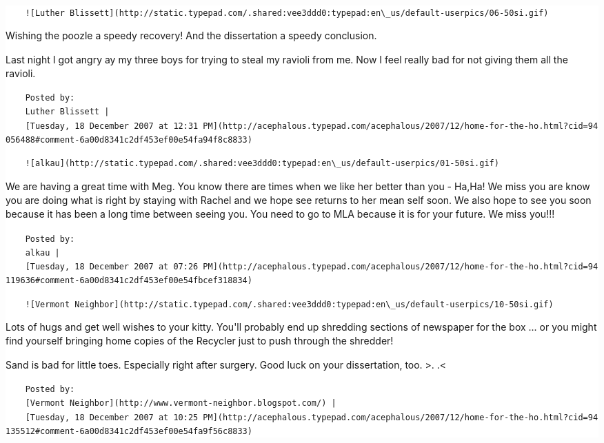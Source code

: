 		![Luther Blissett](http://static.typepad.com/.shared:vee3ddd0:typepad:en\_us/default-userpics/06-50si.gif)
	

	

		

Wishing the poozle a speedy recovery!  And the dissertation a speedy conclusion.  

Last night I got angry ay my three boys for trying to steal my ravioli from me.  Now I feel really bad for not giving them all the ravioli.

	

		Posted by:
		Luther Blissett |
		[Tuesday, 18 December 2007 at 12:31 PM](http://acephalous.typepad.com/acephalous/2007/12/home-for-the-ho.html?cid=94056488#comment-6a00d8341c2df453ef00e54fa94f8c8833)

[]()

	

		![alkau](http://static.typepad.com/.shared:vee3ddd0:typepad:en\_us/default-userpics/01-50si.gif)
	

	

		

We are having a great time with Meg.  You know there are times when we like her better than you - Ha,Ha!  We miss you are know you are doing what is right by staying with Rachel and we hope see returns to her mean self soon.  We also hope to see you soon because it has been a long time between seeing you.  You need to go to MLA because it is for your future.  We miss you!!!

	

		Posted by:
		alkau |
		[Tuesday, 18 December 2007 at 07:26 PM](http://acephalous.typepad.com/acephalous/2007/12/home-for-the-ho.html?cid=94119636#comment-6a00d8341c2df453ef00e54fbcef318834)

[]()

	

		![Vermont Neighbor](http://static.typepad.com/.shared:vee3ddd0:typepad:en\_us/default-userpics/10-50si.gif)
	

	

		

Lots of hugs and get well wishes to your kitty. You'll probably end up shredding sections of newspaper for the box ... or you might find yourself bringing home copies of the Recycler just to push through the shredder!

Sand is bad for little toes. Especially right after surgery. Good luck on your dissertation, too. &gt;. .&lt;

	

		Posted by:
		[Vermont Neighbor](http://www.vermont-neighbor.blogspot.com/) |
		[Tuesday, 18 December 2007 at 10:25 PM](http://acephalous.typepad.com/acephalous/2007/12/home-for-the-ho.html?cid=94135512#comment-6a00d8341c2df453ef00e54fa9f56c8833)
